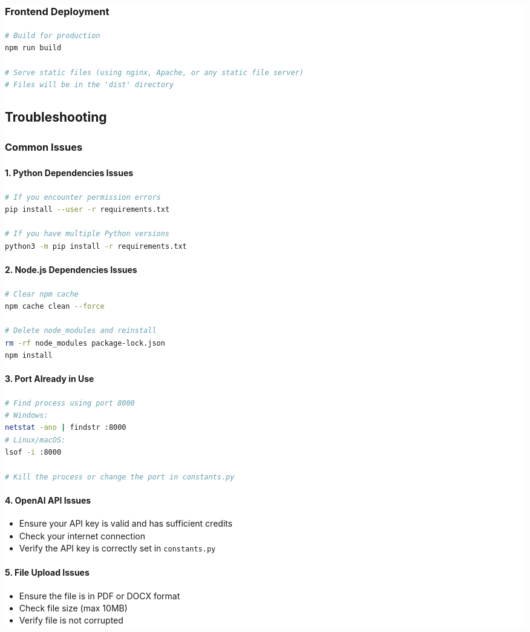 ### Frontend Deployment
```bash
# Build for production
npm run build

# Serve static files (using nginx, Apache, or any static file server)
# Files will be in the 'dist' directory
```

## Troubleshooting

### Common Issues

#### 1. Python Dependencies Issues
```bash
# If you encounter permission errors
pip install --user -r requirements.txt

# If you have multiple Python versions
python3 -m pip install -r requirements.txt
```

#### 2. Node.js Dependencies Issues
```bash
# Clear npm cache
npm cache clean --force

# Delete node_modules and reinstall
rm -rf node_modules package-lock.json
npm install
```

#### 3. Port Already in Use
```bash
# Find process using port 8000
# Windows:
netstat -ano | findstr :8000
# Linux/macOS:
lsof -i :8000

# Kill the process or change the port in constants.py
```

#### 4. OpenAI API Issues
- Ensure your API key is valid and has sufficient credits
- Check your internet connection
- Verify the API key is correctly set in `constants.py`

#### 5. File Upload Issues
- Ensure the file is in PDF or DOCX format
- Check file size (max 10MB)
- Verify file is not corrupted
